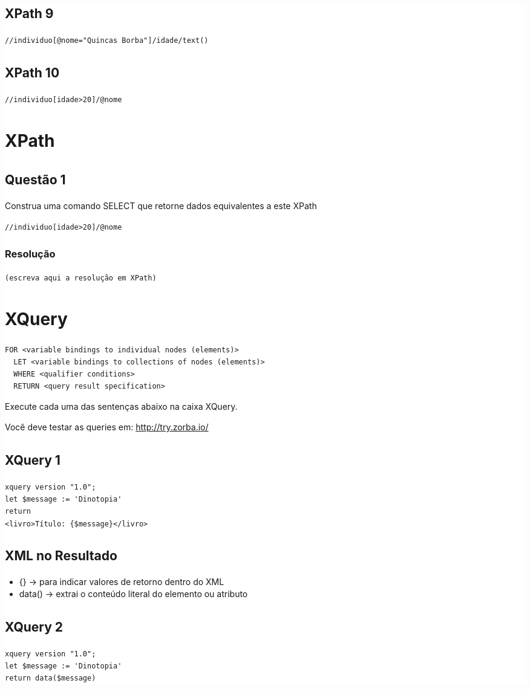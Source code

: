 ## XPath 9
~~~xquery
//individuo[@nome="Quincas Borba"]/idade/text()
~~~

## XPath 10
~~~xquery
//individuo[idade>20]/@nome
~~~

# XPath
## Questão 1
Construa uma comando SELECT que retorne dados equivalentes a este XPath
~~~xquery
//individuo[idade>20]/@nome
~~~

### Resolução
~~~xquery
(escreva aqui a resolução em XPath)
~~~

# XQuery
~~~xquery
FOR <variable bindings to individual nodes (elements)>
  LET <variable bindings to collections of nodes (elements)>
  WHERE <qualifier conditions>
  RETURN <query result specification>
~~~

Execute cada uma das sentenças abaixo na caixa XQuery.

Você deve testar as queries em: http://try.zorba.io/

## XQuery 1
~~~xquery
xquery version "1.0";
let $message := 'Dinotopia'
return
<livro>Título: {$message}</livro>
~~~

## XML no Resultado
* {} → para indicar valores de retorno dentro do XML 
* data() → extrai o conteúdo literal do elemento ou atributo

## XQuery 2
~~~xquery
xquery version "1.0";
let $message := 'Dinotopia'
return data($message)
~~~

